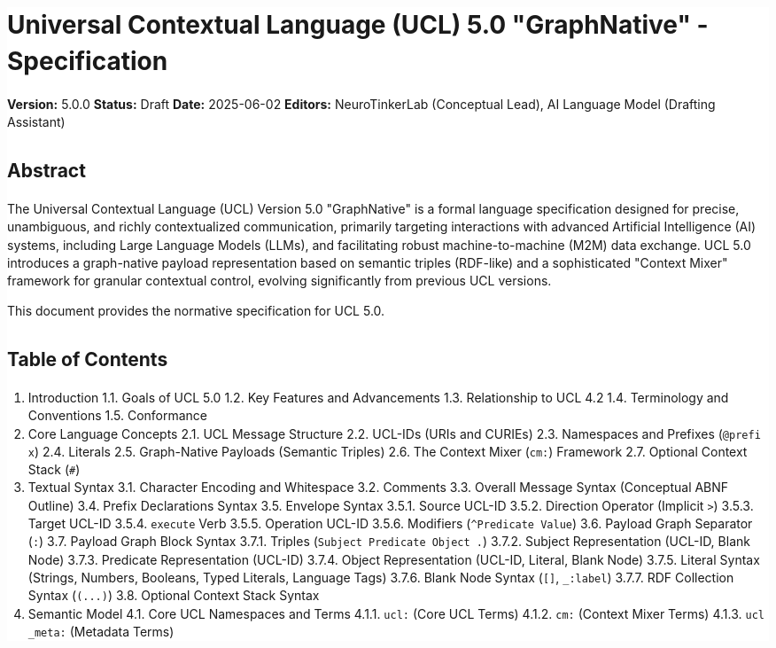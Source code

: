 
# Universal Contextual Language (UCL) 5.0 "GraphNative" - Specification

**Version:** 5.0.0
**Status:** Draft
**Date:** 2025-06-02
**Editors:** NeuroTinkerLab (Conceptual Lead), AI Language Model (Drafting Assistant)

## Abstract

The Universal Contextual Language (UCL) Version 5.0 "GraphNative" is a formal language specification designed for precise, unambiguous, and richly contextualized communication, primarily targeting interactions with advanced Artificial Intelligence (AI) systems, including Large Language Models (LLMs), and facilitating robust machine-to-machine (M2M) data exchange. UCL 5.0 introduces a graph-native payload representation based on semantic triples (RDF-like) and a sophisticated "Context Mixer" framework for granular contextual control, evolving significantly from previous UCL versions.

This document provides the normative specification for UCL 5.0.

## Table of Contents

1.  Introduction
    1.1. Goals of UCL 5.0
    1.2. Key Features and Advancements
    1.3. Relationship to UCL 4.2
    1.4. Terminology and Conventions
    1.5. Conformance
2.  Core Language Concepts
    2.1. UCL Message Structure
    2.2. UCL-IDs (URIs and CURIEs)
    2.3. Namespaces and Prefixes (`@prefix`)
    2.4. Literals
    2.5. Graph-Native Payloads (Semantic Triples)
    2.6. The Context Mixer (`cm:`) Framework
    2.7. Optional Context Stack (`#`)
3.  Textual Syntax
    3.1. Character Encoding and Whitespace
    3.2. Comments
    3.3. Overall Message Syntax (Conceptual ABNF Outline)
    3.4. Prefix Declarations Syntax
    3.5. Envelope Syntax
        3.5.1. Source UCL-ID
        3.5.2. Direction Operator (Implicit `>`)
        3.5.3. Target UCL-ID
        3.5.4. `execute` Verb
        3.5.5. Operation UCL-ID
        3.5.6. Modifiers (`^Predicate Value`)
    3.6. Payload Graph Separator (`:`)
    3.7. Payload Graph Block Syntax
        3.7.1. Triples (`Subject Predicate Object .`)
        3.7.2. Subject Representation (UCL-ID, Blank Node)
        3.7.3. Predicate Representation (UCL-ID)
        3.7.4. Object Representation (UCL-ID, Literal, Blank Node)
        3.7.5. Literal Syntax (Strings, Numbers, Booleans, Typed Literals, Language Tags)
        3.7.6. Blank Node Syntax (`[]`, `_:label`)
        3.7.7. RDF Collection Syntax (`(...)`)
    3.8. Optional Context Stack Syntax
4.  Semantic Model
    4.1. Core UCL Namespaces and Terms
        4.1.1. `ucl:` (Core UCL Terms)
        4.1.2. `cm:` (Context Mixer Terms)
        4.1.3. `ucl_meta:` (Metadata Terms)